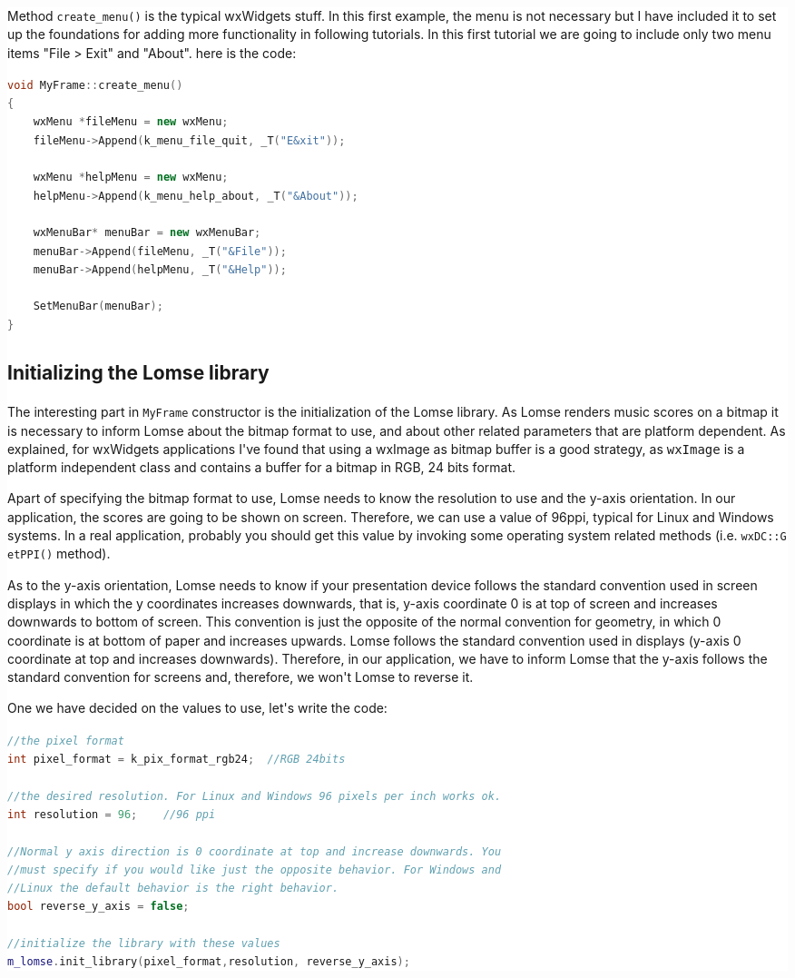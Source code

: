 Method `create_menu()` is the typical wxWidgets stuff. In this first example, the menu is not necessary but I have included it to set up the foundations for adding more functionality in following tutorials. In this first tutorial we are going to include only two menu items "File > Exit" and "About". here is the code:

```c++
void MyFrame::create_menu()
{
    wxMenu *fileMenu = new wxMenu;
    fileMenu->Append(k_menu_file_quit, _T("E&xit"));

    wxMenu *helpMenu = new wxMenu;
    helpMenu->Append(k_menu_help_about, _T("&About"));

    wxMenuBar* menuBar = new wxMenuBar;
    menuBar->Append(fileMenu, _T("&File"));
    menuBar->Append(helpMenu, _T("&Help"));

    SetMenuBar(menuBar);
}
```

## <a name="init-lomse" />Initializing the Lomse library

The interesting part in `MyFrame` constructor is the initialization of the Lomse library. As Lomse renders music scores on a bitmap it is necessary to inform Lomse about the bitmap format to use, and about other related parameters that are platform dependent. As explained, for wxWidgets applications I've found that using a wxImage as bitmap buffer is a good strategy, as <tt>wxImage</tt> is a platform independent class and contains a buffer for a bitmap in RGB, 24 bits format.

Apart of specifying the bitmap format to use, Lomse needs to know the resolution to use and the y-axis orientation. In our application, the scores are going to be shown on screen. Therefore, we can use a value of 96ppi, typical for Linux and Windows systems. In a real application, probably you should get this value by invoking some operating system related methods (i.e. `wxDC::GetPPI()` method).

As to the y-axis orientation, Lomse needs to know if your presentation device follows the standard convention used in screen displays in which the y coordinates increases downwards, that is, y-axis coordinate 0 is at top of screen and increases downwards to bottom of screen. This convention is just the opposite of the normal convention for geometry, in which 0 coordinate is at bottom of paper and increases upwards. Lomse follows the standard convention used in displays (y-axis 0 coordinate at top and increases downwards). Therefore, in our application, we have to inform Lomse that the y-axis follows the standard convention for screens and, therefore, we won't Lomse to reverse it.

One we have decided on the values to use, let's write the code:

```c++
//the pixel format
int pixel_format = k_pix_format_rgb24;  //RGB 24bits

//the desired resolution. For Linux and Windows 96 pixels per inch works ok.
int resolution = 96;    //96 ppi

//Normal y axis direction is 0 coordinate at top and increase downwards. You
//must specify if you would like just the opposite behavior. For Windows and
//Linux the default behavior is the right behavior.
bool reverse_y_axis = false;

//initialize the library with these values
m_lomse.init_library(pixel_format,resolution, reverse_y_axis);
```
